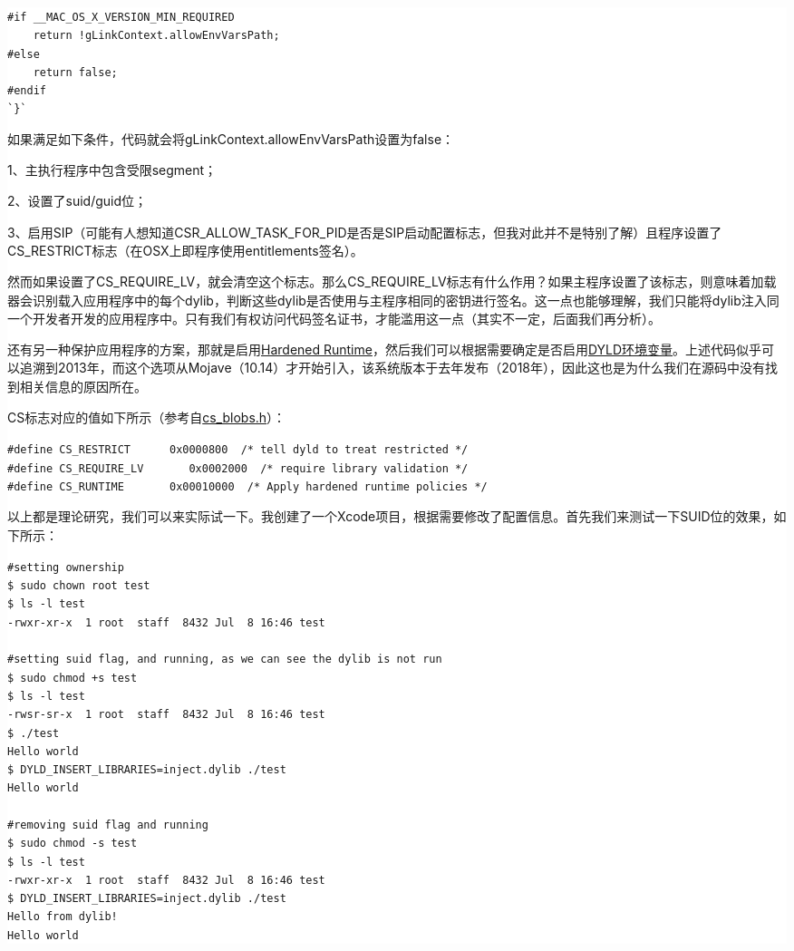 ```
#if __MAC_OS_X_VERSION_MIN_REQUIRED
    return !gLinkContext.allowEnvVarsPath;
#else
    return false;
#endif
`}`
```

如果满足如下条件，代码就会将gLinkContext.allowEnvVarsPath设置为false：

1、主执行程序中包含受限segment；

2、设置了suid/guid位；

3、启用SIP（可能有人想知道CSR_ALLOW_TASK_FOR_PID是否是SIP启动配置标志，但我对此并不是特别了解）且程序设置了CS_RESTRICT标志（在OSX上即程序使用entitlements签名）。

然而如果设置了CS_REQUIRE_LV，就会清空这个标志。那么CS_REQUIRE_LV标志有什么作用？如果主程序设置了该标志，则意味着加载器会识别载入应用程序中的每个dylib，判断这些dylib是否使用与主程序相同的密钥进行签名。这一点也能够理解，我们只能将dylib注入同一个开发者开发的应用程序中。只有我们有权访问代码签名证书，才能滥用这一点（其实不一定，后面我们再分析）。

还有另一种保护应用程序的方案，那就是启用[Hardened Runtime](https://developer.apple.com/documentation/security/hardened_runtime_entitlements)，然后我们可以根据需要确定是否启用[DYLD环境变量](https://developer.apple.com/documentation/bundleresources/entitlements/com_apple_security_cs_allow-dyld-environment-variables)。上述代码似乎可以追溯到2013年，而这个选项从Mojave（10.14）才开始引入，该系统版本于去年发布（2018年），因此这也是为什么我们在源码中没有找到相关信息的原因所在。

CS标志对应的值如下所示（参考自[cs_blobs.h](https://opensource.apple.com/source/xnu/xnu-4903.221.2/osfmk/kern/cs_blobs.h.auto.html)）：

```
#define CS_RESTRICT      0x0000800  /* tell dyld to treat restricted */
#define CS_REQUIRE_LV       0x0002000  /* require library validation */
#define CS_RUNTIME       0x00010000  /* Apply hardened runtime policies */
```

以上都是理论研究，我们可以来实际试一下。我创建了一个Xcode项目，根据需要修改了配置信息。首先我们来测试一下SUID位的效果，如下所示：

```
#setting ownership
$ sudo chown root test
$ ls -l test
-rwxr-xr-x  1 root  staff  8432 Jul  8 16:46 test

#setting suid flag, and running, as we can see the dylib is not run
$ sudo chmod +s test
$ ls -l test
-rwsr-sr-x  1 root  staff  8432 Jul  8 16:46 test
$ ./test 
Hello world
$ DYLD_INSERT_LIBRARIES=inject.dylib ./test
Hello world

#removing suid flag and running
$ sudo chmod -s test
$ ls -l test
-rwxr-xr-x  1 root  staff  8432 Jul  8 16:46 test
$ DYLD_INSERT_LIBRARIES=inject.dylib ./test
Hello from dylib!
Hello world
```
